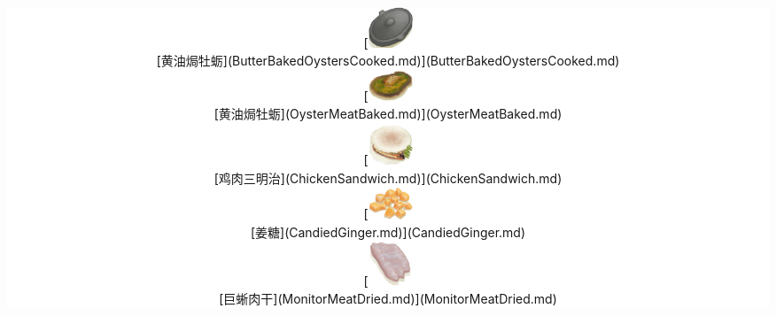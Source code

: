 <div class="gamedatalist" style="text-align:center;min-width:150px;min-height:0px;"><div style="text-align:center;">[<div style="width:50px;display:inline-block;text-align:center"><img decoding="async" src="../wiki/Sprite/CookingPotClosed.png" href="a.md" style="max-width:50px;max-height:50px;"></div><br>[黄油焗牡蛎](ButterBakedOystersCooked.md)](ButterBakedOystersCooked.md)</div></div><div class="gamedatalist" style="text-align:center;min-width:150px;min-height:0px;"><div style="text-align:center;">[<div style="width:50px;display:inline-block;text-align:center"><img decoding="async" src="../wiki/Sprite/ButterBakedOyster.png" href="a.md" style="max-width:50px;max-height:50px;"></div><br>[黄油焗牡蛎](OysterMeatBaked.md)](OysterMeatBaked.md)</div></div><div class="gamedatalist" style="text-align:center;min-width:150px;min-height:0px;"><div style="text-align:center;">[<div style="width:50px;display:inline-block;text-align:center"><img decoding="async" src="../wiki/Sprite/ChickenSandwitch.png" href="a.md" style="max-width:50px;max-height:50px;"></div><br>[鸡肉三明治](ChickenSandwich.md)](ChickenSandwich.md)</div></div><div class="gamedatalist" style="text-align:center;min-width:150px;min-height:0px;"><div style="text-align:center;">[<div style="width:50px;display:inline-block;text-align:center"><img decoding="async" src="../wiki/Sprite/CandiedGinger.png" href="a.md" style="max-width:50px;max-height:50px;"></div><br>[姜糖](CandiedGinger.md)](CandiedGinger.md)</div></div><div class="gamedatalist" style="text-align:center;min-width:150px;min-height:0px;"><div style="text-align:center;">[<div style="width:50px;display:inline-block;text-align:center"><img decoding="async" src="../wiki/Sprite/MonitorMeat.png" href="a.md" style="max-width:50px;max-height:50px;"></div><br>[巨蜥肉干](MonitorMeatDried.md)](MonitorMeatDried.md)</div></div>